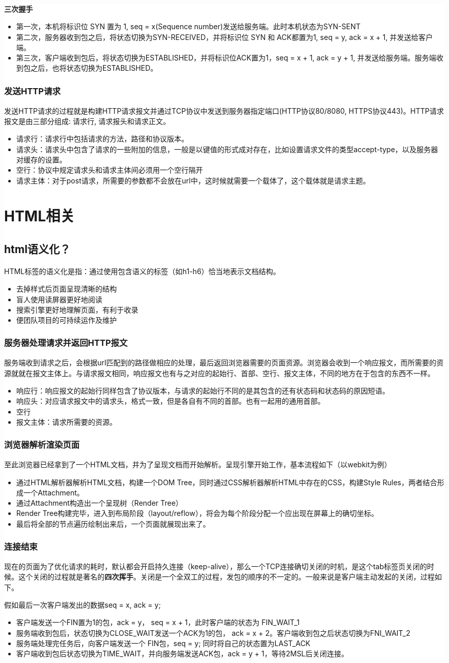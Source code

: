 **三次握手**
- 第一次，本机将标识位 SYN 置为 1, seq = x(Sequence number)发送给服务端。此时本机状态为SYN-SENT
- 第二次，服务器收到包之后，将状态切换为SYN-RECEIVED，并将标识位 SYN 和 ACK都置为1, seq = y, ack = x + 1, 并发送给客户端。
- 第三次，客户端收到包后，将状态切换为ESTABLISHED，并将标识位ACK置为1，seq = x + 1, ack = y + 1, 并发送给服务端。服务端收到包之后，也将状态切换为ESTABLISHED。

### 发送HTTP请求
发送HTTP请求的过程就是构建HTTP请求报文并通过TCP协议中发送到服务器指定端口(HTTP协议80/8080, HTTPS协议443)。HTTP请求报文是由三部分组成: 请求行, 请求报头和请求正文。
- 请求行：请求行中包括请求的方法，路径和协议版本。
- 请求头：请求头中包含了请求的一些附加的信息，一般是以键值的形式成对存在，比如设置请求文件的类型accept-type，以及服务器对缓存的设置。
- 空行：协议中规定请求头和请求主体间必须用一个空行隔开
- 请求主体：对于post请求，所需要的参数都不会放在url中，这时候就需要一个载体了，这个载体就是请求主题。

# HTML相关
## html语义化？
HTML标签的语义化是指：通过使用包含语义的标签（如h1-h6）恰当地表示文档结构。
- 去掉样式后页面呈现清晰的结构
- 盲人使用读屏器更好地阅读
- 搜索引擎更好地理解页面，有利于收录
- 便团队项目的可持续运作及维护

### 服务器处理请求并返回HTTP报文
服务端收到请求之后，会根据url匹配到的路径做相应的处理，最后返回浏览器需要的页面资源。浏览器会收到一个响应报文，而所需要的资源就就在报文主体上。与请求报文相同，响应报文也有与之对应的起始行、首部、空行、报文主体，不同的地方在于包含的东西不一样。
- 响应行：响应报文的起始行同样包含了协议版本，与请求的起始行不同的是其包含的还有状态码和状态码的原因短语。
- 响应头：对应请求报文中的请求头，格式一致，但是各自有不同的首部。也有一起用的通用首部。
- 空行
- 报文主体：请求所需要的资源。

### 浏览器解析渲染页面
至此浏览器已经拿到了一个HTML文档，并为了呈现文档而开始解析。呈现引擎开始工作，基本流程如下（以webkit为例）

- 通过HTML解析器解析HTML文档，构建一个DOM Tree，同时通过CSS解析器解析HTML中存在的CSS，构建Style Rules，两者结合形成一个Attachment。
- 通过Attachment构造出一个呈现树（Render Tree）
- Render Tree构建完毕，进入到布局阶段（layout/reflow），将会为每个阶段分配一个应出现在屏幕上的确切坐标。
- 最后将全部的节点遍历绘制出来后，一个页面就展现出来了。

### 连接结束
现在的页面为了优化请求的耗时，默认都会开启持久连接（keep-alive），那么一个TCP连接确切关闭的时机，是这个tab标签页关闭的时候。这个关闭的过程就是著名的**四次挥手**。关闭是一个全双工的过程，发包的顺序的不一定的。一般来说是客户端主动发起的关闭，过程如下。

假如最后一次客户端发出的数据seq = x, ack = y;


- 客户端发送一个FIN置为1的包，ack = y， seq = x + 1，此时客户端的状态为 FIN_WAIT_1
- 服务端收到包后，状态切换为CLOSE_WAIT发送一个ACK为1的包， ack = x + 2。客户端收到包之后状态切换为FNI_WAIT_2
- 服务端处理完任务后，向客户端发送一个 FIN包，seq = y; 同时将自己的状态置为LAST_ACK
- 客户端收到包后状态切换为TIME_WAIT，并向服务端发送ACK包，ack = y + 1，等待2MSL后关闭连接。
